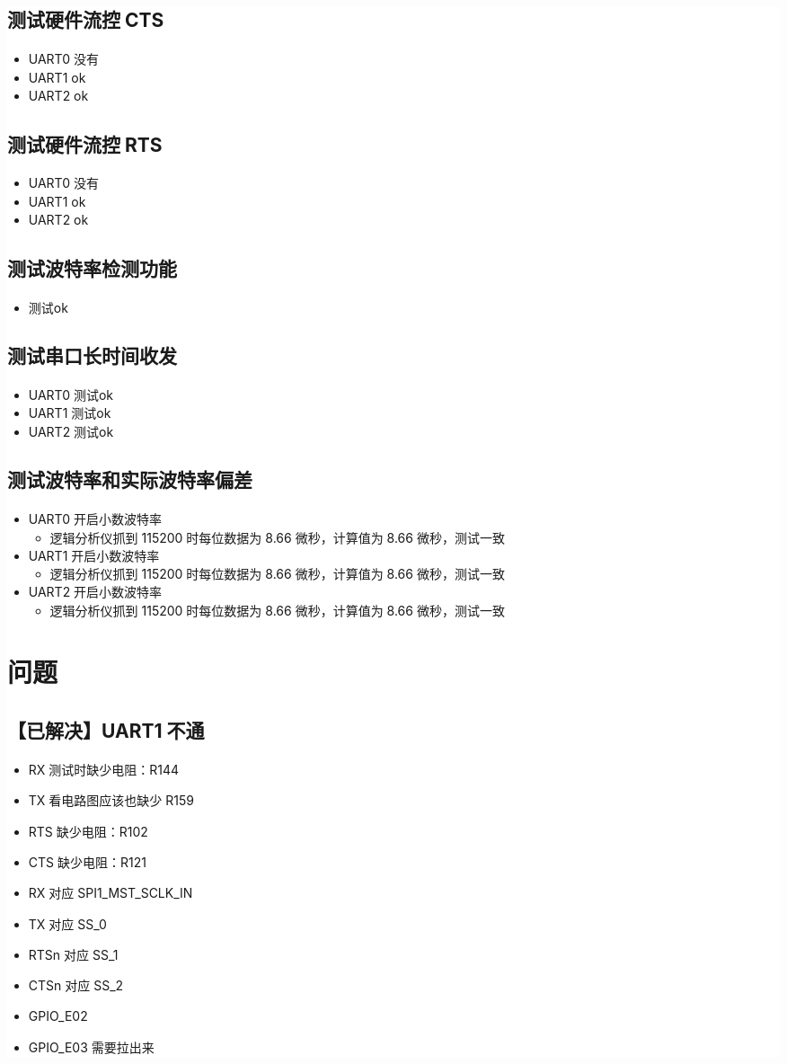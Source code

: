 
## 测试硬件流控 CTS
- UART0 没有
- UART1 ok
- UART2 ok


## 测试硬件流控 RTS
- UART0 没有
- UART1 ok
- UART2 ok

## 测试波特率检测功能
- 测试ok



## 测试串口长时间收发
- UART0 测试ok
- UART1 测试ok
- UART2 测试ok




## 测试波特率和实际波特率偏差
- UART0 开启小数波特率
	- 逻辑分析仪抓到 115200 时每位数据为 8.66 微秒，计算值为 8.66 微秒，测试一致
- UART1 开启小数波特率
	- 逻辑分析仪抓到 115200 时每位数据为 8.66 微秒，计算值为 8.66 微秒，测试一致
- UART2 开启小数波特率
	- 逻辑分析仪抓到 115200 时每位数据为 8.66 微秒，计算值为 8.66 微秒，测试一致



# 问题

## 【已解决】UART1 不通
- RX 测试时缺少电阻：R144
- TX 看电路图应该也缺少 R159
- RTS 缺少电阻：R102
- CTS 缺少电阻：R121 

- RX  对应 SPI1_MST_SCLK_IN
- TX  对应 SS_0
- RTSn 对应 SS_1
- CTSn 对应 SS_2

- GPIO_E02
- GPIO_E03 需要拉出来
